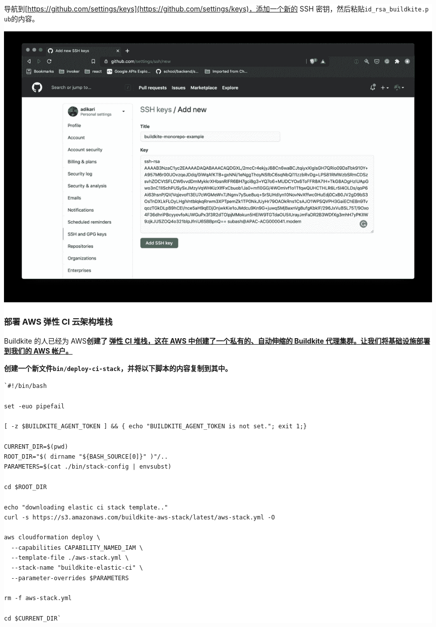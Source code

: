 导航到[https://github.com/settings/keys](https://github.com/settings/keys)，添加一个新的 SSH 密钥，然后粘贴`id_rsa_buildkite.pub`的内容。

![image-115](img/6acaa3fb58bdfaf97bba042f13e84cd6.png)

### 部署 AWS 弹性 CI 云架构堆栈

Buildkite 的人已经为 AWS**创建了 [**弹性 CI 堆栈，这在 AWS 中创建了一个私有的、自动伸缩的 Buildkite 代理集群。让我们将基础设施部署到我们的 AWS 帐户。**](https://github.com/buildkite/elastic-ci-stack-for-aws)**

**创建一个新文件`bin/deploy-ci-stack`，并将以下脚本的内容复制到其中。**

```
`#!/bin/bash

set -euo pipefail

[ -z $BUILDKITE_AGENT_TOKEN ] && { echo "BUILDKITE_AGENT_TOKEN is not set."; exit 1;}

CURRENT_DIR=$(pwd)
ROOT_DIR="$( dirname "${BASH_SOURCE[0]}" )"/..
PARAMETERS=$(cat ./bin/stack-config | envsubst)

cd $ROOT_DIR

echo "downloading elastic ci stack template.."
curl -s https://s3.amazonaws.com/buildkite-aws-stack/latest/aws-stack.yml -O

aws cloudformation deploy \
  --capabilities CAPABILITY_NAMED_IAM \
  --template-file ./aws-stack.yml \
  --stack-name "buildkite-elastic-ci" \
  --parameter-overrides $PARAMETERS

rm -f aws-stack.yml

cd $CURRENT_DIR`
```